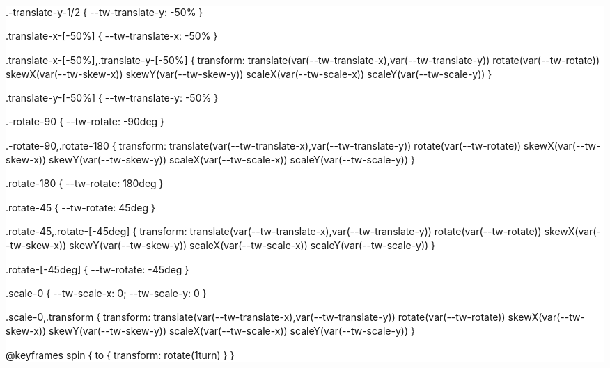 .-translate-y-1\/2 {
    --tw-translate-y: -50%
}

.translate-x-\[-50\%\] {
    --tw-translate-x: -50%
}

.translate-x-\[-50\%\],.translate-y-\[-50\%\] {
    transform: translate(var(--tw-translate-x),var(--tw-translate-y)) rotate(var(--tw-rotate)) skewX(var(--tw-skew-x)) skewY(var(--tw-skew-y)) scaleX(var(--tw-scale-x)) scaleY(var(--tw-scale-y))
}

.translate-y-\[-50\%\] {
    --tw-translate-y: -50%
}

.-rotate-90 {
    --tw-rotate: -90deg
}

.-rotate-90,.rotate-180 {
    transform: translate(var(--tw-translate-x),var(--tw-translate-y)) rotate(var(--tw-rotate)) skewX(var(--tw-skew-x)) skewY(var(--tw-skew-y)) scaleX(var(--tw-scale-x)) scaleY(var(--tw-scale-y))
}

.rotate-180 {
    --tw-rotate: 180deg
}

.rotate-45 {
    --tw-rotate: 45deg
}

.rotate-45,.rotate-\[-45deg\] {
    transform: translate(var(--tw-translate-x),var(--tw-translate-y)) rotate(var(--tw-rotate)) skewX(var(--tw-skew-x)) skewY(var(--tw-skew-y)) scaleX(var(--tw-scale-x)) scaleY(var(--tw-scale-y))
}

.rotate-\[-45deg\] {
    --tw-rotate: -45deg
}

.scale-0 {
    --tw-scale-x: 0;
    --tw-scale-y: 0
}

.scale-0,.transform {
    transform: translate(var(--tw-translate-x),var(--tw-translate-y)) rotate(var(--tw-rotate)) skewX(var(--tw-skew-x)) skewY(var(--tw-skew-y)) scaleX(var(--tw-scale-x)) scaleY(var(--tw-scale-y))
}

@keyframes spin {
    to {
        transform: rotate(1turn)
    }
}
